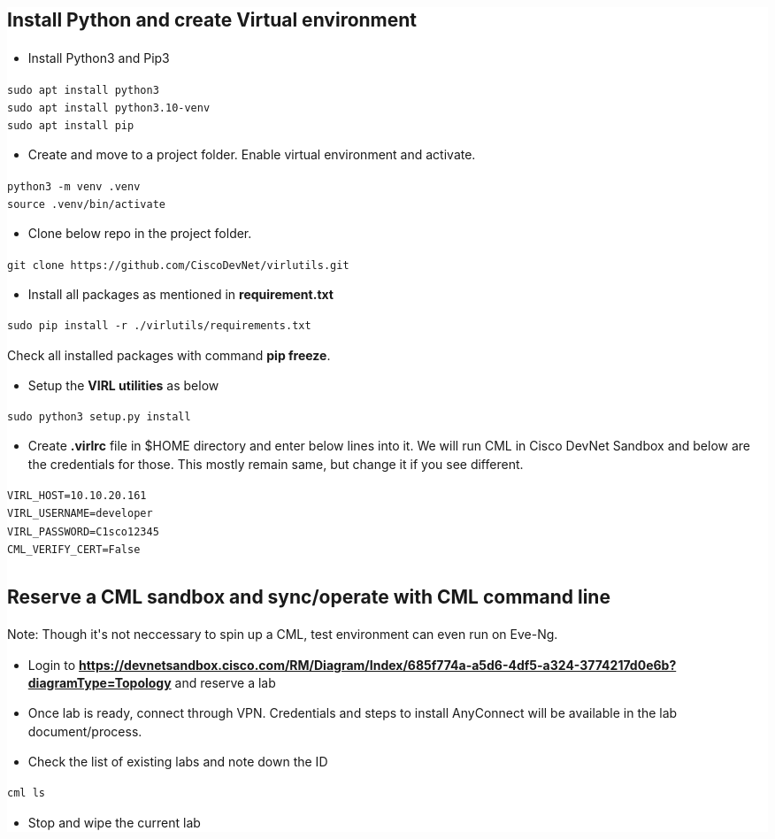 ## Install Python and create Virtual environment

* Install Python3 and Pip3
```
sudo apt install python3
sudo apt install python3.10-venv
sudo apt install pip
```
* Create and move to a project folder. Enable virtual environment and activate.
```
python3 -m venv .venv
source .venv/bin/activate
```
* Clone below repo in the project folder.
```
git clone https://github.com/CiscoDevNet/virlutils.git
```
* Install all packages as mentioned in **requirement.txt**
```
sudo pip install -r ./virlutils/requirements.txt
```
Check all installed packages with command **pip freeze**.

* Setup the **VIRL utilities** as below
```
sudo python3 setup.py install
```
* Create **.virlrc** file in $HOME directory and enter below lines into it. We will run CML in Cisco DevNet Sandbox and below are the credentials for those. This mostly remain same, but change it if you see different.
```
VIRL_HOST=10.10.20.161
VIRL_USERNAME=developer
VIRL_PASSWORD=C1sco12345
CML_VERIFY_CERT=False
```

## Reserve a CML sandbox and sync/operate with CML command line 

Note: Though it's not neccessary to spin up a CML, test environment can even run on Eve-Ng.

* Login to **https://devnetsandbox.cisco.com/RM/Diagram/Index/685f774a-a5d6-4df5-a324-3774217d0e6b?diagramType=Topology** and reserve a lab

* Once lab is ready, connect through VPN. Credentials and steps to install AnyConnect will be available in the lab document/process.

* Check the list of existing labs and note down the ID

```
cml ls
```

* Stop and wipe the current lab
